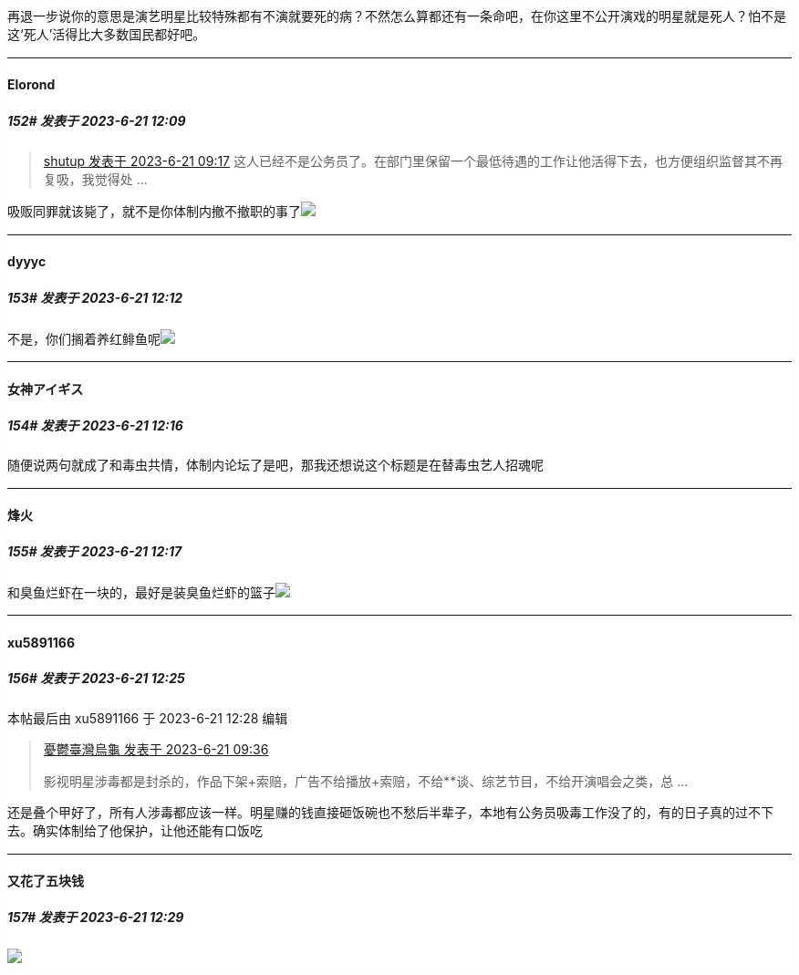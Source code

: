 再退一步说你的意思是演艺明星比较特殊都有不演就要死的病？不然怎么算都还有一条命吧，在你这里不公开演戏的明星就是死人？怕不是这‘死人’活得比大多数国民都好吧。

*****

####  Elorond  
##### 152#       发表于 2023-6-21 12:09

<blockquote><a href="httphttps://bbs.saraba1st.com/2b/forum.php?mod=redirect&amp;goto=findpost&amp;pid=61365805&amp;ptid=2140900" target="_blank">shutup 发表于 2023-6-21 09:17</a>
这人已经不是公务员了。在部门里保留一个最低待遇的工作让他活得下去，也方便组织监督其不再复吸，我觉得处 ...</blockquote>
吸贩同罪就该毙了，就不是你体制内撤不撤职的事了<img src="https://static.saraba1st.com/image/smiley/face2017/037.png" referrerpolicy="no-referrer">

*****

####  dyyyc  
##### 153#       发表于 2023-6-21 12:12

不是，你们搁着养红鲱鱼呢<img src="https://static.saraba1st.com/image/smiley/face2017/067.png" referrerpolicy="no-referrer">


*****

####  女神アイギス  
##### 154#       发表于 2023-6-21 12:16

随便说两句就成了和毒虫共情，体制内论坛了是吧，那我还想说这个标题是在替毒虫艺人招魂呢

*****

####  烽火  
##### 155#       发表于 2023-6-21 12:17

和臭鱼烂虾在一块的，最好是装臭鱼烂虾的篮子<img src="https://static.saraba1st.com/image/smiley/face2017/047.png" referrerpolicy="no-referrer">


*****

####  xu5891166  
##### 156#       发表于 2023-6-21 12:25

 本帖最后由 xu5891166 于 2023-6-21 12:28 编辑 
<blockquote><a href="httphttps://bbs.saraba1st.com/2b/forum.php?mod=redirect&amp;goto=findpost&amp;pid=61366050&amp;ptid=2140900" target="_blank">憂鬱臺灣烏龜 发表于 2023-6-21 09:36</a>

影视明星涉毒都是封杀的，作品下架+索赔，广告不给播放+索赔，不给**谈、综艺节目，不给开演唱会之类，总 ...</blockquote>
还是叠个甲好了，所有人涉毒都应该一样。明星赚的钱直接砸饭碗也不愁后半辈子，本地有公务员吸毒工作没了的，有的日子真的过不下去。确实体制给了他保护，让他还能有口饭吃

*****

####  又花了五块钱  
##### 157#       发表于 2023-6-21 12:29

<img src="https://img.saraba1st.com/forum/202306/21/122839xhqhiklenvflvfkk.png" referrerpolicy="no-referrer">

